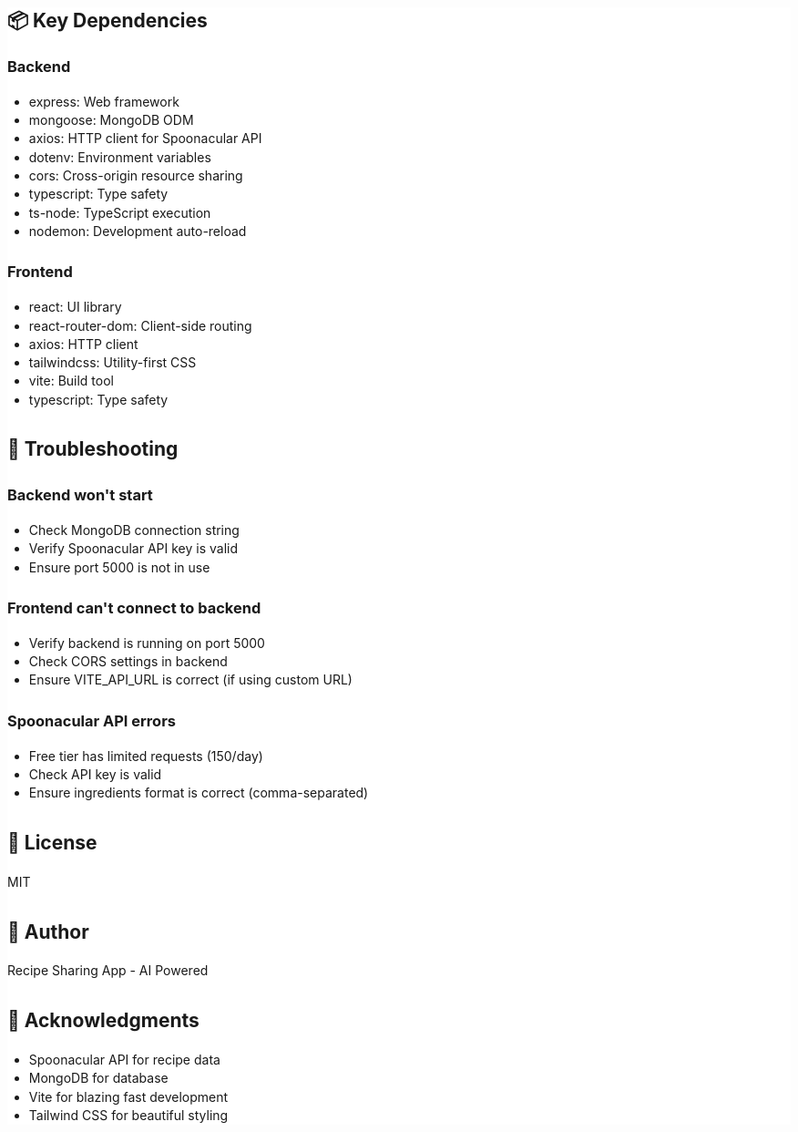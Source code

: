 ## 📦 Key Dependencies

### Backend
- express: Web framework
- mongoose: MongoDB ODM
- axios: HTTP client for Spoonacular API
- dotenv: Environment variables
- cors: Cross-origin resource sharing
- typescript: Type safety
- ts-node: TypeScript execution
- nodemon: Development auto-reload

### Frontend
- react: UI library
- react-router-dom: Client-side routing
- axios: HTTP client
- tailwindcss: Utility-first CSS
- vite: Build tool
- typescript: Type safety

## 🐛 Troubleshooting

### Backend won't start
- Check MongoDB connection string
- Verify Spoonacular API key is valid
- Ensure port 5000 is not in use

### Frontend can't connect to backend
- Verify backend is running on port 5000
- Check CORS settings in backend
- Ensure VITE_API_URL is correct (if using custom URL)

### Spoonacular API errors
- Free tier has limited requests (150/day)
- Check API key is valid
- Ensure ingredients format is correct (comma-separated)

## 📄 License

MIT

## 👤 Author

Recipe Sharing App - AI Powered

## 🙏 Acknowledgments

- Spoonacular API for recipe data
- MongoDB for database
- Vite for blazing fast development
- Tailwind CSS for beautiful styling
